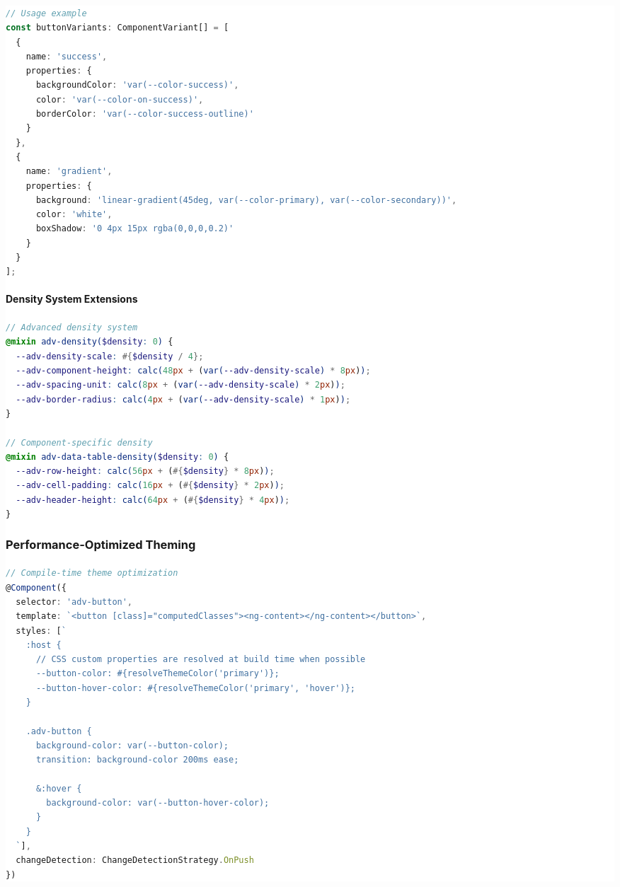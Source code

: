 ```typescript
// Usage example
const buttonVariants: ComponentVariant[] = [
  {
    name: 'success',
    properties: {
      backgroundColor: 'var(--color-success)',
      color: 'var(--color-on-success)',
      borderColor: 'var(--color-success-outline)'
    }
  },
  {
    name: 'gradient',
    properties: {
      background: 'linear-gradient(45deg, var(--color-primary), var(--color-secondary))',
      color: 'white',
      boxShadow: '0 4px 15px rgba(0,0,0,0.2)'
    }
  }
];
```

#### **Density System Extensions**
```scss
// Advanced density system
@mixin adv-density($density: 0) {
  --adv-density-scale: #{$density / 4};
  --adv-component-height: calc(48px + (var(--adv-density-scale) * 8px));
  --adv-spacing-unit: calc(8px + (var(--adv-density-scale) * 2px));
  --adv-border-radius: calc(4px + (var(--adv-density-scale) * 1px));
}

// Component-specific density
@mixin adv-data-table-density($density: 0) {
  --adv-row-height: calc(56px + (#{$density} * 8px));
  --adv-cell-padding: calc(16px + (#{$density} * 2px));
  --adv-header-height: calc(64px + (#{$density} * 4px));
}
```

### **Performance-Optimized Theming**
```typescript
// Compile-time theme optimization
@Component({
  selector: 'adv-button',
  template: `<button [class]="computedClasses"><ng-content></ng-content></button>`,
  styles: [`
    :host {
      // CSS custom properties are resolved at build time when possible
      --button-color: #{resolveThemeColor('primary')};
      --button-hover-color: #{resolveThemeColor('primary', 'hover')};
    }
    
    .adv-button {
      background-color: var(--button-color);
      transition: background-color 200ms ease;
      
      &:hover {
        background-color: var(--button-hover-color);
      }
    }
  `],
  changeDetection: ChangeDetectionStrategy.OnPush
})
```